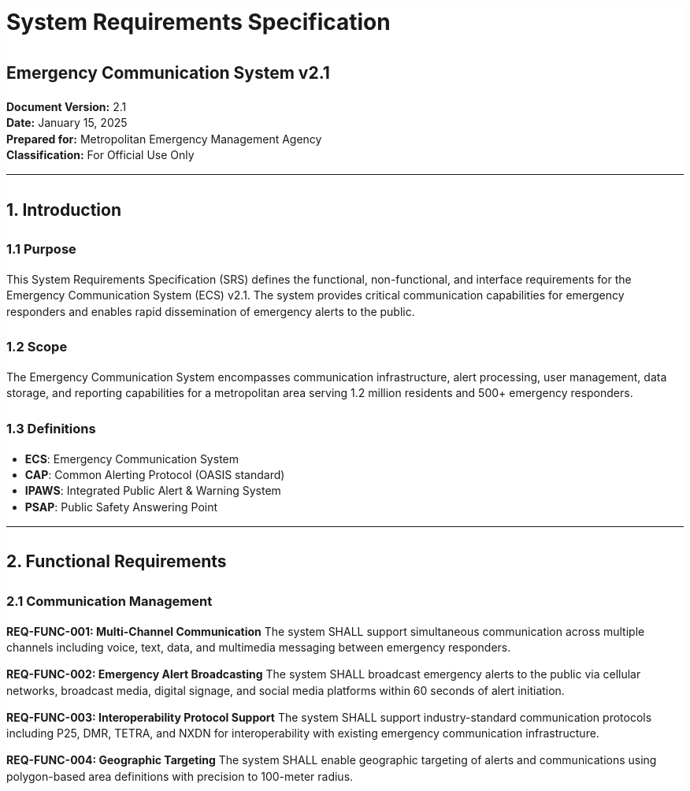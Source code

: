 # System Requirements Specification
## Emergency Communication System v2.1

**Document Version:** 2.1  
**Date:** January 15, 2025  
**Prepared for:** Metropolitan Emergency Management Agency  
**Classification:** For Official Use Only  

---

## 1. Introduction

### 1.1 Purpose
This System Requirements Specification (SRS) defines the functional, non-functional, and interface requirements for the Emergency Communication System (ECS) v2.1. The system provides critical communication capabilities for emergency responders and enables rapid dissemination of emergency alerts to the public.

### 1.2 Scope
The Emergency Communication System encompasses communication infrastructure, alert processing, user management, data storage, and reporting capabilities for a metropolitan area serving 1.2 million residents and 500+ emergency responders.

### 1.3 Definitions
- **ECS**: Emergency Communication System
- **CAP**: Common Alerting Protocol (OASIS standard)
- **IPAWS**: Integrated Public Alert & Warning System
- **PSAP**: Public Safety Answering Point

---

## 2. Functional Requirements

### 2.1 Communication Management

**REQ-FUNC-001: Multi-Channel Communication**
The system SHALL support simultaneous communication across multiple channels including voice, text, data, and multimedia messaging between emergency responders.

**REQ-FUNC-002: Emergency Alert Broadcasting**
The system SHALL broadcast emergency alerts to the public via cellular networks, broadcast media, digital signage, and social media platforms within 60 seconds of alert initiation.

**REQ-FUNC-003: Interoperability Protocol Support**
The system SHALL support industry-standard communication protocols including P25, DMR, TETRA, and NXDN for interoperability with existing emergency communication infrastructure.

**REQ-FUNC-004: Geographic Targeting**
The system SHALL enable geographic targeting of alerts and communications using polygon-based area definitions with precision to 100-meter radius.
